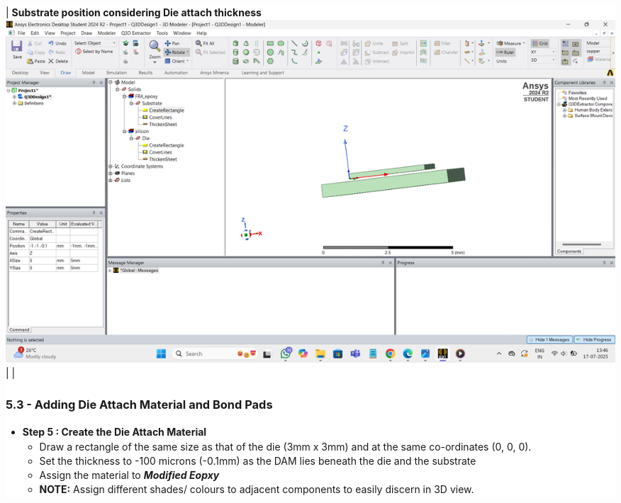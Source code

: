 | **Substrate position considering Die attach thickness** <br> ![AEDT_Q3D_4.3](Mod-5/Mod-5[Lab-2]/Mod-5.33.png) |  |

### 5.3 - Adding Die Attach Material and Bond Pads

  - **Step 5 : Create the Die Attach Material**
    - Draw a rectangle of the same size as that of the die (3mm x 3mm) and at the same co-ordinates (0, 0, 0).
    - Set the thickness to -100 microns (-0.1mm) as the DAM lies beneath the die and the substrate
    - Assign the material to _**Modified Eopxy**_
    - **NOTE:** Assign different shades/ colours to adjacent components to easily discern in 3D view.
